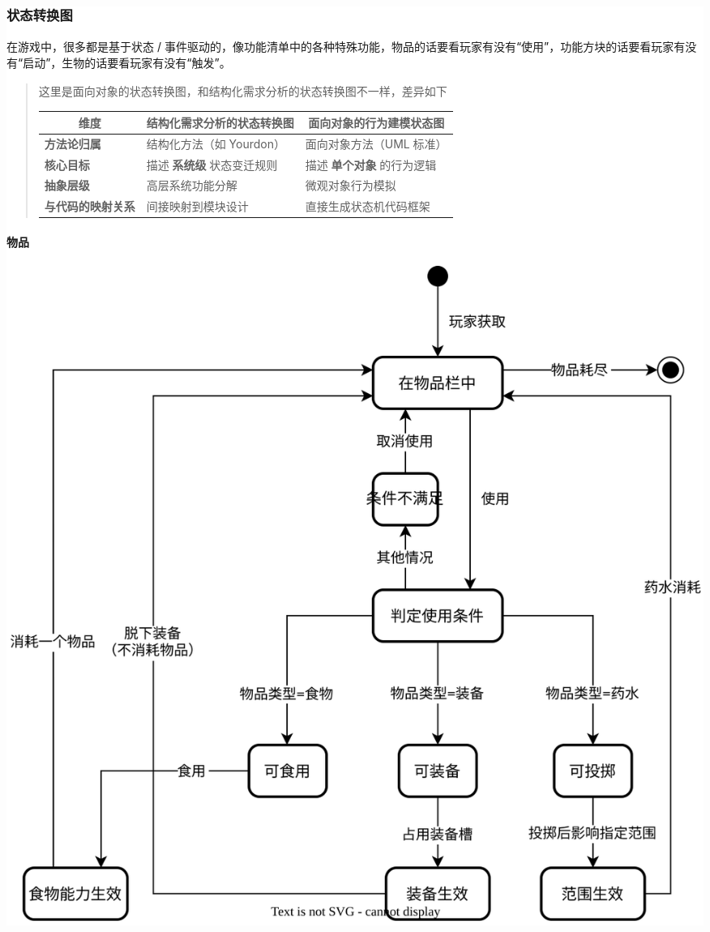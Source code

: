 ### 状态转换图

在游戏中，很多都是基于状态 / 事件驱动的，像功能清单中的各种特殊功能，物品的话要看玩家有没有“使用”，功能方块的话要看玩家有没有“启动”，生物的话要看玩家有没有“触发”。

> 这里是面向对象的状态转换图，和结构化需求分析的状态转换图不一样，差异如下
> 
> |**维度**|结构化需求分析的状态转换图|面向对象的行为建模状态图|
> |---|---|---|
> |**方法论归属**|结构化方法（如 Yourdon）|面向对象方法（UML 标准）|
> |**核心目标**|描述 **系统级** 状态变迁规则|描述 **单个对象** 的行为逻辑|
> |**抽象层级**|高层系统功能分解|微观对象行为模拟|
> |**与代码的映射关系**|间接映射到模块设计|直接生成状态机代码框架|

#### 物品

![状态转换图-物品](./attachments/状态转换图-物品.svg)
